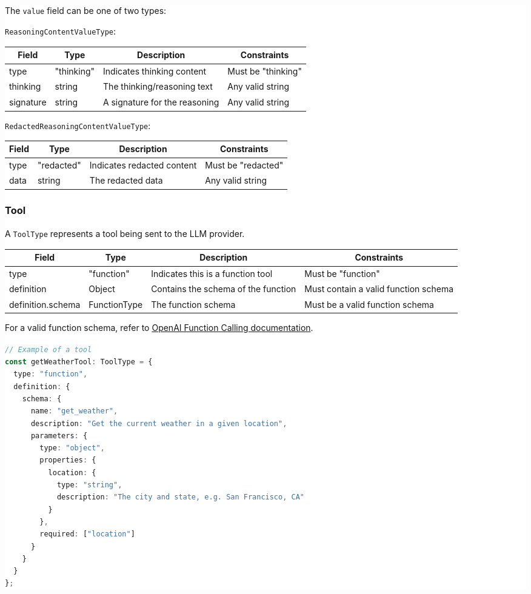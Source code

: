 The `value` field can be one of two types:

`ReasoningContentValueType`:

| Field | Type | Description | Constraints |
|-------|------|-------------|-------------|
| type | "thinking" | Indicates thinking content | Must be "thinking" |
| thinking | string | The thinking/reasoning text | Any valid string |
| signature | string | A signature for the reasoning | Any valid string |

`RedactedReasoningContentValueType`:

| Field | Type | Description | Constraints |
|-------|------|-------------|-------------|
| type | "redacted" | Indicates redacted content | Must be "redacted" |
| data | string | The redacted data | Any valid string |


### Tool

A `ToolType` represents a tool being sent to the LLM provider.

| Field | Type | Description | Constraints |
|-------|------|-------------|-------------|
| type | "function" | Indicates this is a function tool | Must be "function" |
| definition | Object | Contains the schema of the function | Must contain a valid function schema |
| definition.schema | FunctionType | The function schema | Must be a valid function schema |

For a valid function schema, refer to [OpenAI Function Calling documentation](https://platform.openai.com/docs/guides/function-calling?api-mode=responses).

```typescript
// Example of a tool
const getWeatherTool: ToolType = {
  type: "function",
  definition: {
    schema: {
      name: "get_weather",
      description: "Get the current weather in a given location",
      parameters: {
        type: "object",
        properties: {
          location: {
            type: "string",
            description: "The city and state, e.g. San Francisco, CA"
          }
        },
        required: ["location"]
      }
    }
  }
};
```
